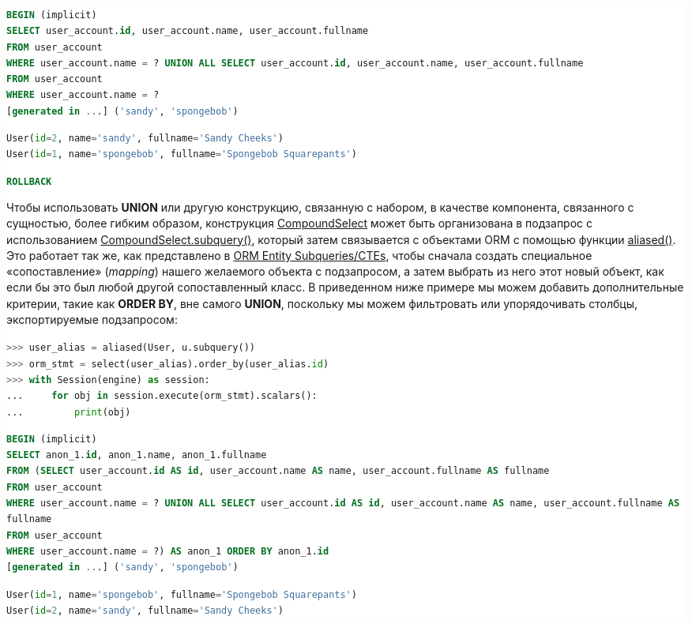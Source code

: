 ```sql
BEGIN (implicit)
SELECT user_account.id, user_account.name, user_account.fullname
FROM user_account
WHERE user_account.name = ? UNION ALL SELECT user_account.id, user_account.name, user_account.fullname
FROM user_account
WHERE user_account.name = ?
[generated in ...] ('sandy', 'spongebob')
```

```python
User(id=2, name='sandy', fullname='Sandy Cheeks')
User(id=1, name='spongebob', fullname='Spongebob Squarepants')
```

```sql
ROLLBACK
```

Чтобы использовать **UNION** или другую конструкцию, связанную с набором, в качестве компонента, связанного с сущностью, более гибким образом, конструкция [CompoundSelect](https://docs.sqlalchemy.org/en/14/core/selectable.html#sqlalchemy.sql.expression.CompoundSelect) может быть организована в подзапрос с использованием [CompoundSelect.subquery()](https://docs.sqlalchemy.org/en/14/core/selectable.html#sqlalchemy.sql.expression.CompoundSelect.subquery), который затем связывается с объектами ORM с помощью функции [aliased()](https://docs.sqlalchemy.org/en/14/orm/query.html#sqlalchemy.orm.aliased). Это работает так же, как представлено в [ORM Entity Subqueries/CTEs](vybor-strok-s-pomoshyu-core-ili-orm.md#podzaprosy-cte-sushnostei-orm), чтобы сначала создать специальное «сопоставление» (_mapping_) нашего желаемого объекта с подзапросом, а затем выбрать из него этот новый объект, как если бы это был любой другой сопоставленный класс. В приведенном ниже примере мы можем добавить дополнительные критерии, такие как **ORDER BY**, вне самого **UNION**, поскольку мы можем фильтровать или упорядочивать столбцы, экспортируемые подзапросом:

```python
>>> user_alias = aliased(User, u.subquery())
>>> orm_stmt = select(user_alias).order_by(user_alias.id)
>>> with Session(engine) as session:
...     for obj in session.execute(orm_stmt).scalars():
...         print(obj)
```

```sql
BEGIN (implicit)
SELECT anon_1.id, anon_1.name, anon_1.fullname
FROM (SELECT user_account.id AS id, user_account.name AS name, user_account.fullname AS fullname
FROM user_account
WHERE user_account.name = ? UNION ALL SELECT user_account.id AS id, user_account.name AS name, user_account.fullname AS fullname
FROM user_account
WHERE user_account.name = ?) AS anon_1 ORDER BY anon_1.id
[generated in ...] ('sandy', 'spongebob')
```

```python
User(id=1, name='spongebob', fullname='Spongebob Squarepants')
User(id=2, name='sandy', fullname='Sandy Cheeks')
```

